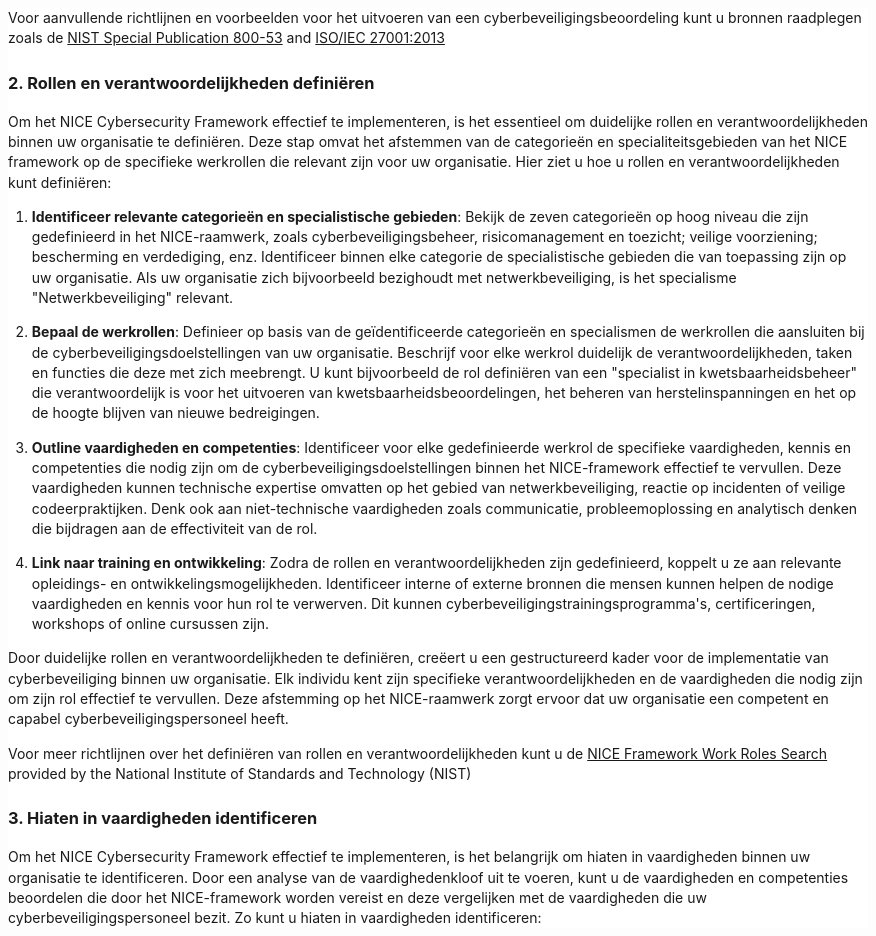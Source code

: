 Voor aanvullende richtlijnen en voorbeelden voor het uitvoeren van een cyberbeveiligingsbeoordeling kunt u bronnen raadplegen zoals de [NIST Special Publication 800-53](https://csrc.nist.gov/publications/detail/sp/800-53/rev-5/final) and [ISO/IEC 27001:2013](https://www.iso.org/standard/54534.html)

### 2. Rollen en verantwoordelijkheden definiëren

Om het NICE Cybersecurity Framework effectief te implementeren, is het essentieel om duidelijke rollen en verantwoordelijkheden binnen uw organisatie te definiëren. Deze stap omvat het afstemmen van de categorieën en specialiteitsgebieden van het NICE framework op de specifieke werkrollen die relevant zijn voor uw organisatie. Hier ziet u hoe u rollen en verantwoordelijkheden kunt definiëren:

1. **Identificeer relevante categorieën en specialistische gebieden**: Bekijk de zeven categorieën op hoog niveau die zijn gedefinieerd in het NICE-raamwerk, zoals cyberbeveiligingsbeheer, risicomanagement en toezicht; veilige voorziening; bescherming en verdediging, enz. Identificeer binnen elke categorie de specialistische gebieden die van toepassing zijn op uw organisatie. Als uw organisatie zich bijvoorbeeld bezighoudt met netwerkbeveiliging, is het specialisme "Netwerkbeveiliging" relevant.

2. **Bepaal de werkrollen**: Definieer op basis van de geïdentificeerde categorieën en specialismen de werkrollen die aansluiten bij de cyberbeveiligingsdoelstellingen van uw organisatie. Beschrijf voor elke werkrol duidelijk de verantwoordelijkheden, taken en functies die deze met zich meebrengt. U kunt bijvoorbeeld de rol definiëren van een "specialist in kwetsbaarheidsbeheer" die verantwoordelijk is voor het uitvoeren van kwetsbaarheidsbeoordelingen, het beheren van herstelinspanningen en het op de hoogte blijven van nieuwe bedreigingen.

3. **Outline vaardigheden en competenties**: Identificeer voor elke gedefinieerde werkrol de specifieke vaardigheden, kennis en competenties die nodig zijn om de cyberbeveiligingsdoelstellingen binnen het NICE-framework effectief te vervullen. Deze vaardigheden kunnen technische expertise omvatten op het gebied van netwerkbeveiliging, reactie op incidenten of veilige codeerpraktijken. Denk ook aan niet-technische vaardigheden zoals communicatie, probleemoplossing en analytisch denken die bijdragen aan de effectiviteit van de rol.

4. **Link naar training en ontwikkeling**: Zodra de rollen en verantwoordelijkheden zijn gedefinieerd, koppelt u ze aan relevante opleidings- en ontwikkelingsmogelijkheden. Identificeer interne of externe bronnen die mensen kunnen helpen de nodige vaardigheden en kennis voor hun rol te verwerven. Dit kunnen cyberbeveiligingstrainingsprogramma's, certificeringen, workshops of online cursussen zijn.

Door duidelijke rollen en verantwoordelijkheden te definiëren, creëert u een gestructureerd kader voor de implementatie van cyberbeveiliging binnen uw organisatie. Elk individu kent zijn specifieke verantwoordelijkheden en de vaardigheden die nodig zijn om zijn rol effectief te vervullen. Deze afstemming op het NICE-raamwerk zorgt ervoor dat uw organisatie een competent en capabel cyberbeveiligingspersoneel heeft.

Voor meer richtlijnen over het definiëren van rollen en verantwoordelijkheden kunt u de [NICE Framework Work Roles Search](https://niccs.cisa.gov/workforce-development/nice-framework/work-roles) provided by the National Institute of Standards and Technology (NIST)

### 3. Hiaten in vaardigheden identificeren

Om het NICE Cybersecurity Framework effectief te implementeren, is het belangrijk om hiaten in vaardigheden binnen uw organisatie te identificeren. Door een analyse van de vaardighedenkloof uit te voeren, kunt u de vaardigheden en competenties beoordelen die door het NICE-framework worden vereist en deze vergelijken met de vaardigheden die uw cyberbeveiligingspersoneel bezit. Zo kunt u hiaten in vaardigheden identificeren:
